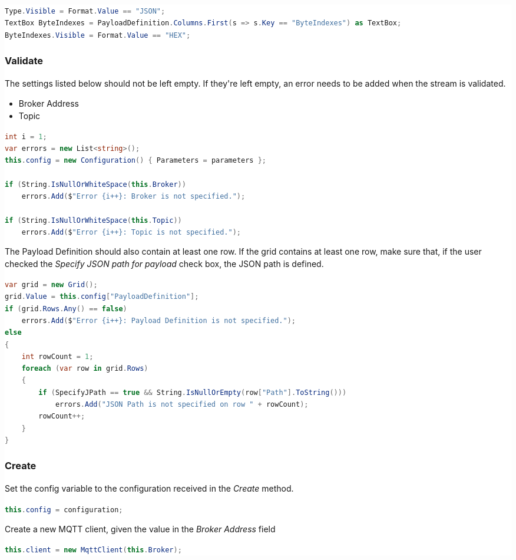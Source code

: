 ```csharp
Type.Visible = Format.Value == "JSON";
TextBox ByteIndexes = PayloadDefinition.Columns.First(s => s.Key == "ByteIndexes") as TextBox;
ByteIndexes.Visible = Format.Value == "HEX";
```

### Validate
The settings listed below should not be left empty. If they're left empty, an error needs to be added when the stream is validated.
* Broker Address
* Topic

```csharp
int i = 1;
var errors = new List<string>();
this.config = new Configuration() { Parameters = parameters };

if (String.IsNullOrWhiteSpace(this.Broker))
    errors.Add($"Error {i++}: Broker is not specified.");

if (String.IsNullOrWhiteSpace(this.Topic))
    errors.Add($"Error {i++}: Topic is not specified.");      
```

The Payload Definition should also contain at least one row. If the grid contains at least one row, make sure that, if the user checked the *Specify JSON path for payload* check box, the JSON path is defined.

```csharp
var grid = new Grid();
grid.Value = this.config["PayloadDefinition"];
if (grid.Rows.Any() == false)
    errors.Add($"Error {i++}: Payload Definition is not specified.");
else
{
    int rowCount = 1;
    foreach (var row in grid.Rows)
    {
        if (SpecifyJPath == true && String.IsNullOrEmpty(row["Path"].ToString()))
            errors.Add("JSON Path is not specified on row " + rowCount);
        rowCount++;
    }
}
```

### Create
Set the config variable to the configuration received in the *Create* method.

```csharp
this.config = configuration;
```

Create a new MQTT client, given the value in the *Broker Address* field 

```csharp
this.client = new MqttClient(this.Broker);
```
